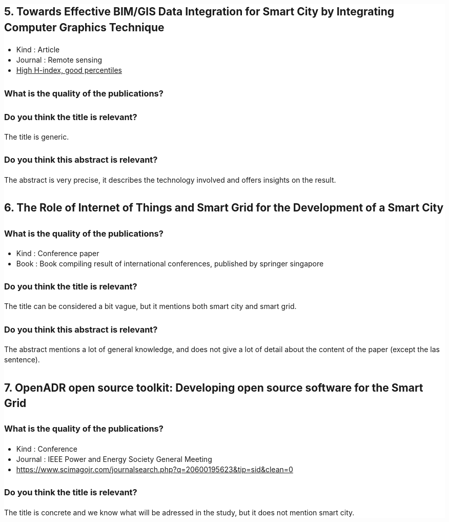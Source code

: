 ## 5. Towards Effective BIM/GIS Data Integration for Smart City by Integrating Computer Graphics Technique

- Kind : Article 
- Journal : Remote sensing
- [High H-index, good percentiles](https://www.scimagojr.com/journalsearch.php?q=12503&tip=sid&clean=0)

### What is the quality of the publications?

### Do you think the title is relevant?

The title is generic.

### Do you think this abstract is relevant?

The abstract is very precise, it describes the technology involved and offers insights on the result.

## 6. The Role of Internet of Things and Smart Grid for the Development of a Smart City

### What is the quality of the publications?

- Kind : Conference paper
- Book : Book compiling result of international conferences, published by springer singapore

### Do you think the title is relevant?

The title can be considered a bit vague, but it mentions both smart city and smart grid.

### Do you think this abstract is relevant?

The abstract mentions a lot of general knowledge, and does not give a lot of detail about the content of the paper (except the las sentence).


## 7. OpenADR open source toolkit: Developing open source software for the Smart Grid

### What is the quality of the publications?

- Kind : Conference
- Journal : IEEE Power and Energy Society General Meeting 
- https://www.scimagojr.com/journalsearch.php?q=20600195623&tip=sid&clean=0

### Do you think the title is relevant?

The title is concrete and we know what will be adressed in the study, but it does not mention smart city.
